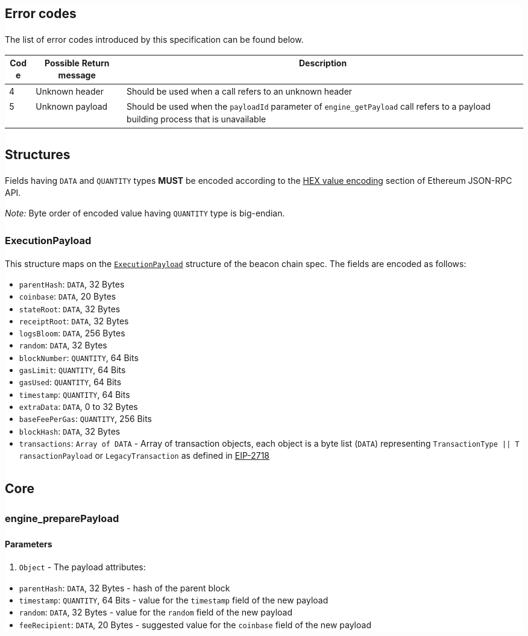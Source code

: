 ## Error codes

The list of error codes introduced by this specification can be found below.

| Code | Possible Return message | Description |
| - | - | - |
| 4 | Unknown header | Should be used when a call refers to an unknown header |
| 5 | Unknown payload | Should be used when the `payloadId` parameter of `engine_getPayload` call refers to a payload building process that is unavailable |

## Structures

Fields having `DATA` and `QUANTITY` types **MUST** be encoded according to the [HEX value encoding](https://eth.wiki/json-rpc/API#hex-value-encoding) section of Ethereum JSON-RPC API.

*Note:* Byte order of encoded value having `QUANTITY` type is big-endian.

### ExecutionPayload

This structure maps on the [`ExecutionPayload`](https://github.com/ethereum/consensus-specs/blob/dev/specs/merge/beacon-chain.md#ExecutionPayload) structure of the beacon chain spec. The fields are encoded as follows:
- `parentHash`: `DATA`, 32 Bytes
- `coinbase`:  `DATA`, 20 Bytes
- `stateRoot`: `DATA`, 32 Bytes
- `receiptRoot`: `DATA`, 32 Bytes
- `logsBloom`: `DATA`, 256 Bytes
- `random`: `DATA`, 32 Bytes
- `blockNumber`: `QUANTITY`, 64 Bits
- `gasLimit`: `QUANTITY`, 64 Bits
- `gasUsed`: `QUANTITY`, 64 Bits
- `timestamp`: `QUANTITY`, 64 Bits
- `extraData`: `DATA`, 0 to 32 Bytes
- `baseFeePerGas`: `QUANTITY`, 256 Bits
- `blockHash`: `DATA`, 32 Bytes
- `transactions`: `Array of DATA` - Array of transaction objects, each object is a byte list (`DATA`) representing `TransactionType || TransactionPayload` or `LegacyTransaction` as defined in [EIP-2718](https://eips.ethereum.org/EIPS/eip-2718)

## Core

### engine_preparePayload

#### Parameters
1. `Object` - The payload attributes:
- `parentHash`: `DATA`, 32 Bytes - hash of the parent block
- `timestamp`: `QUANTITY`, 64 Bits - value for the `timestamp` field of the new payload
- `random`: `DATA`, 32 Bytes - value for the `random` field of the new payload
- `feeRecipient`: `DATA`, 20 Bytes - suggested value for the `coinbase` field of the new payload
